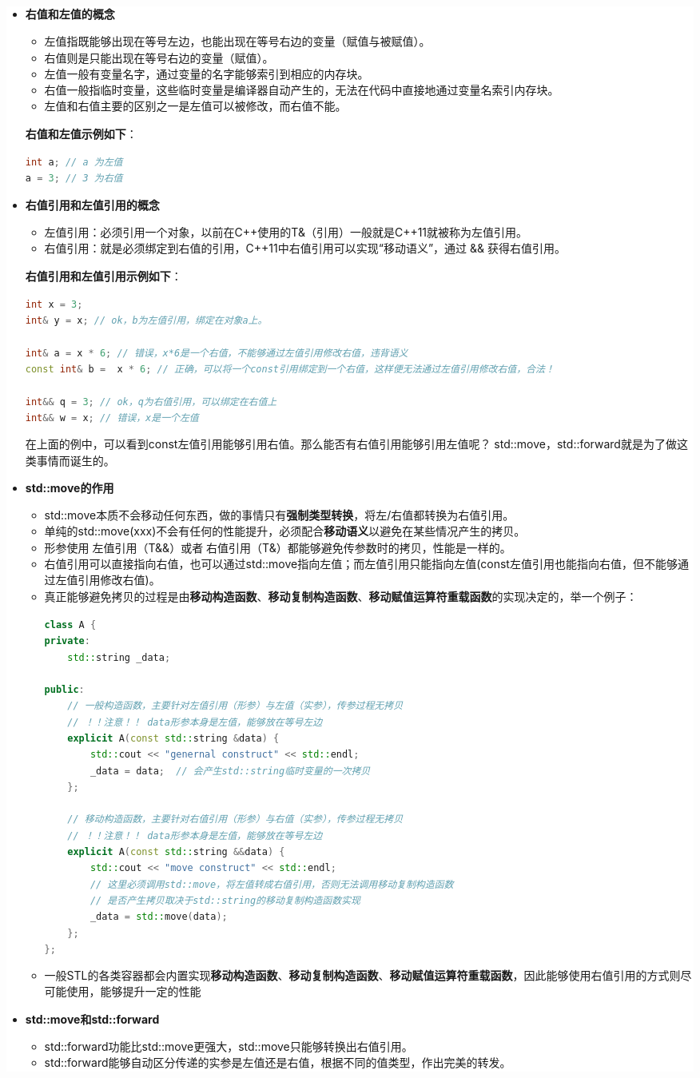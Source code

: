 *   **右值和左值的概念**
    * 左值指既能够出现在等号左边，也能出现在等号右边的变量（赋值与被赋值）。
    * 右值则是只能出现在等号右边的变量（赋值）。
    * 左值一般有变量名字，通过变量的名字能够索引到相应的内存块。
    * 右值一般指临时变量，这些临时变量是编译器自动产生的，无法在代码中直接地通过变量名索引内存块。
    * 左值和右值主要的区别之一是左值可以被修改，而右值不能。

    **右值和左值示例如下**：
    ```c++
    int a; // a 为左值
    a = 3; // 3 为右值
    ```

*   **右值引用和左值引用的概念**
    * 左值引用：必须引用一个对象，以前在C++使用的T&（引用）一般就是C++11就被称为左值引用。
    * 右值引用：就是必须绑定到右值的引用，C++11中右值引用可以实现“移动语义”，通过 && 获得右值引用。

    **右值引用和左值引用示例如下**：
    ```C++
    int x = 3;
    int& y = x; // ok，b为左值引用，绑定在对象a上。

    int& a = x * 6; // 错误，x*6是一个右值，不能够通过左值引用修改右值，违背语义
    const int& b =  x * 6; // 正确，可以将一个const引用绑定到一个右值，这样便无法通过左值引用修改右值，合法！

    int&& q = 3; // ok，q为右值引用，可以绑定在右值上
    int&& w = x; // 错误，x是一个左值
    ```
    在上面的例中，可以看到const左值引用能够引用右值。那么能否有右值引用能够引用左值呢？ std::move，std::forward就是为了做这类事情而诞生的。

*	**std::move的作用**
    * std::move本质不会移动任何东西，做的事情只有**强制类型转换**，将左/右值都转换为右值引用。
    * 单纯的std::move(xxx)不会有任何的性能提升，必须配合**移动语义**以避免在某些情况产生的拷贝。
    * 形参使用 左值引用（T&&）或者 右值引用（T&）都能够避免传参数时的拷贝，性能是一样的。
    * 右值引用可以直接指向右值，也可以通过std::move指向左值；而左值引用只能指向左值(const左值引用也能指向右值，但不能够通过左值引用修改右值)。
    * 真正能够避免拷贝的过程是由**移动构造函数**、**移动复制构造函数**、**移动赋值运算符重载函数**的实现决定的，举一个例子：
        ```c++
        class A {
        private:
            std::string _data;

        public:
            // 一般构造函数，主要针对左值引用（形参）与左值（实参），传参过程无拷贝
            // ！！注意！！ data形参本身是左值，能够放在等号左边
            explicit A(const std::string &data) {
                std::cout << "genernal construct" << std::endl;
                _data = data;  // 会产生std::string临时变量的一次拷贝
            };

            // 移动构造函数，主要针对右值引用（形参）与右值（实参），传参过程无拷贝
            // ！！注意！！ data形参本身是左值，能够放在等号左边
            explicit A(const std::string &&data) {
                std::cout << "move construct" << std::endl;
                // 这里必须调用std::move，将左值转成右值引用，否则无法调用移动复制构造函数
                // 是否产生拷贝取决于std::string的移动复制构造函数实现
                _data = std::move(data); 
            };
        };
        ``` 
    * 一般STL的各类容器都会内置实现**移动构造函数**、**移动复制构造函数**、**移动赋值运算符重载函数**，因此能够使用右值引用的方式则尽可能使用，能够提升一定的性能
*   **std::move和std::forward**
    * std::forward功能比std::move更强大，std::move只能够转换出右值引用。
    * std::forward能够自动区分传递的实参是左值还是右值，根据不同的值类型，作出完美的转发。
